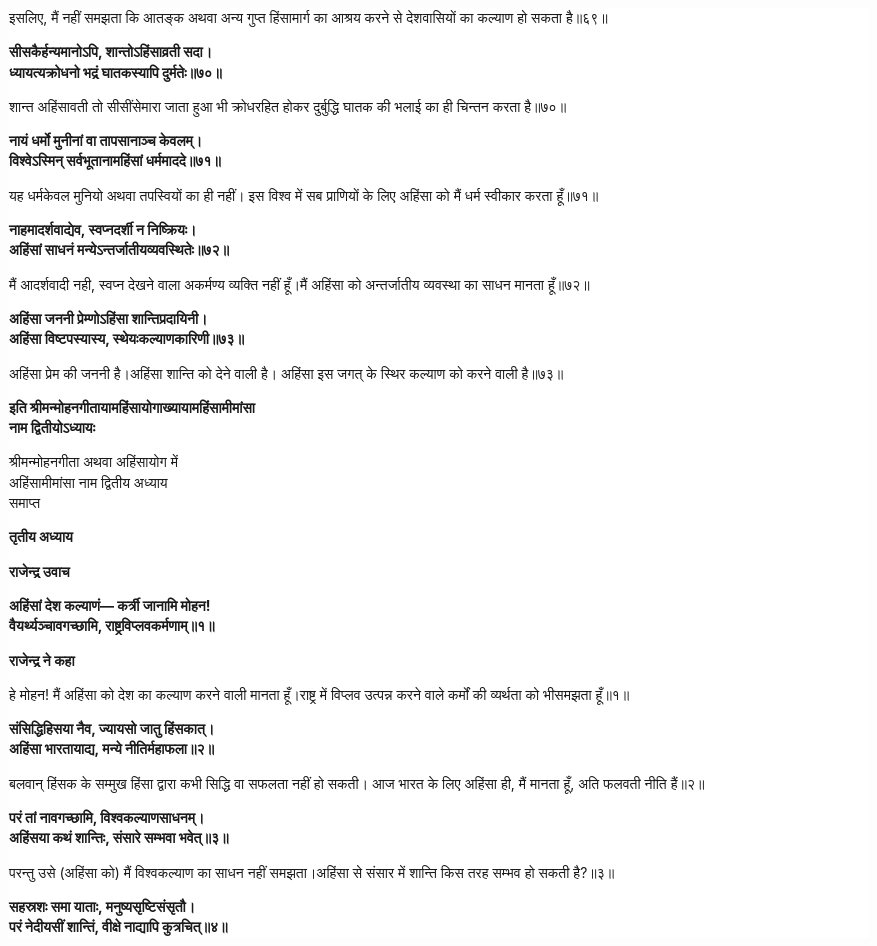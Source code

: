  इसलिए, मैं नहीं समझता कि आतङ्क अथवा अन्य गुप्त हिंसामार्ग का आश्रय करने से देशवासियों का कल्याण हो सकता है॥६९॥

**सीसकैर्हन्यमानोऽपि, शान्तोऽहिंसाव्रती सदा।  
ध्यायत्यक्रोधनो भद्रं घातकस्यापि दुर्मतेः॥७०॥**

 शान्त अहिंसावती तो सीसींसेमारा जाता हुआ भी क्रोधरहित होकर दुर्बुद्धि घातक की भलाई का ही चिन्तन करता है॥७०॥

**नायं धर्मो मुनीनां वा तापसानाञ्च केवलम्।  
विश्वेऽस्मिन् सर्वभूतानामहिंसां धर्ममाददे॥७१॥**

 यह धर्मकेवल मुनियो अथवा तपस्वियों का ही नहीं। इस विश्व में सब प्राणियों के लिए अहिंसा को मैं धर्म स्वीकार करता हूँ॥७१॥

**नाहमादर्शवाद्येव, स्वप्नदर्शी न निष्क्रियः।  
अहिंसां साधनं मन्येऽन्तर्जातीयव्यवस्थितेः॥७२॥**

 मैं आदर्शवादी नही, स्वप्न देखने वाला अकर्मण्य व्यक्ति नहीं हूँ।मैं अहिंसा को अन्तर्जातीय व्यवस्था का साधन मानता हूँ॥७२॥

**अहिंसा जननी प्रेम्णोऽहिंसा शान्तिप्रदायिनी।  
अहिंसा विष्टपस्यास्य, स्थेयःकल्याणकारिणी॥७३॥**

 अहिंसा प्रेम की जननी है।अहिंसा शान्ति को देने वाली है। अहिंसा इस जगत् के स्थिर कल्याण को करने वाली है॥७३॥

**इति श्रीमन्मोहनगीतायामहिंसायोगाख्यायामहिंसामीमांसा  
नाम द्वितीयोऽध्यायः**

श्रीमन्मोहनगीता अथवा अहिंसायोग में  
अहिंसामीमांसा नाम द्वितीय अध्याय  
समाप्त

**तृतीय अध्याय**

**राजेन्द्र उवाच**

**अहिंसां देश कल्याणं— कर्त्री जानामि मोहन!  
वैयर्थ्यञ्चावगच्छामि, राष्ट्रविप्लवकर्मणाम्॥१॥**

**राजेन्द्र ने कहा**

 हे मोहन! मैं अहिंसा को देश का कल्याण करने वाली मानता हूँ।राष्ट्र में विप्लव उत्पन्न करने वाले कर्मों की व्यर्थता को भीसमझता हूँ॥१॥

**संसिद्धिहिसया नैव, ज्यायसो जातु हिंसकात्।  
अहिंसा भारतायाद्य, मन्ये नीतिर्महाफला॥२॥**

 बलवान् हिंसक के सम्मुख हिंसा द्वारा कभी सिद्धि वा सफलता नहीं हो सकती। आज भारत के लिए अहिंसा ही, मैं मानता हूँ, अति फलवती नीति हैं॥२॥

**परं तां नावगच्छामि, विश्वकल्याणसाधनम्।  
अहिंसया कथं शान्तिः, संसारे सम्भवा भवेत्॥३॥**

 परन्तु उसे (अहिंसा को) मैं विश्वकल्याण का साधन नहीं समझता।अहिंसा से संसार में शान्ति किस तरह सम्भव हो सकती है?॥३॥

**सहस्रशः समा याताः, मनुष्यसृष्टिसंसृतौ।  
परं नेदीयसीं शान्तिं, वीक्षे नाद्यापि कुत्रचित्॥४॥**
